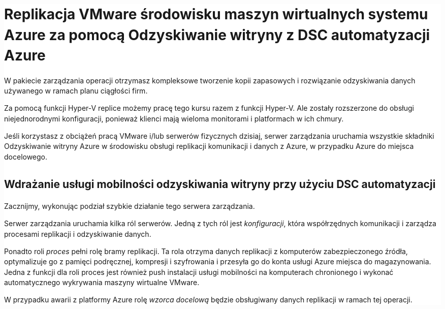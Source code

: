 <properties
    pageTitle="Powielić maszyn wirtualnych VMware Azure za pomocą Odzyskiwanie witryny z DSC automatyzacji Azure | Microsoft Azure"
    description="Informacje dotyczące używania DSC automatyzacji Azure automatycznie wdrożenia usługi Azure witryny odzyskiwania mobilności i Azure agenta dla maszyn wirtualnych/fizycznej Azure."
    services="site-recovery"
    documentationCenter=""
    authors="krnese"
    manager="lorenr"
    editor=""/>

<tags
    ms.service="site-recovery"
    ms.workload="backup-recovery"
    ms.tgt_pltfrm="na"
    ms.devlang="na"
    ms.topic="article"
    ms.date="07/26/2016"
    ms.author="krnese"/>

# <a name="replicate-vmware-virtual-machines-to-azure-by-using-site-recovery-with-azure-automation-dsc"></a>Replikacja VMware środowisku maszyn wirtualnych systemu Azure za pomocą Odzyskiwanie witryny z DSC automatyzacji Azure

W pakiecie zarządzania operacji otrzymasz kompleksowe tworzenie kopii zapasowych i rozwiązanie odzyskiwania danych używanego w ramach planu ciągłości firm.

Za pomocą funkcji Hyper-V replice możemy pracę tego kursu razem z funkcji Hyper-V. Ale zostały rozszerzone do obsługi niejednorodnymi konfiguracji, ponieważ klienci mają wieloma monitorami i platformach w ich chmury.

Jeśli korzystasz z obciążeń pracą VMware i/lub serwerów fizycznych dzisiaj, serwer zarządzania uruchamia wszystkie składniki Odzyskiwanie witryny Azure w środowisku obsługi replikacji komunikacji i danych z Azure, w przypadku Azure do miejsca docelowego.

## <a name="deploy-the-site-recovery-mobility-service-by-using-automation-dsc"></a>Wdrażanie usługi mobilności odzyskiwania witryny przy użyciu DSC automatyzacji
Zacznijmy, wykonując podział szybkie działanie tego serwera zarządzania.

Serwer zarządzania uruchamia kilka ról serwerów. Jedną z tych ról jest *konfiguracji*, która współrzędnych komunikacji i zarządza procesami replikacji i odzyskiwanie danych.

Ponadto roli *proces* pełni rolę bramy replikacji. Ta rola otrzyma danych replikacji z komputerów zabezpieczonego źródła, optymalizuje go z pamięci podręcznej, kompresji i szyfrowania i przesyła go do konta usługi Azure miejsca do magazynowania. Jedna z funkcji dla roli proces jest również push instalacji usługi mobilności na komputerach chronionego i wykonać automatycznego wykrywania maszyny wirtualne VMware.

W przypadku awarii z platformy Azure rolę *wzorca docelową* będzie obsługiwany danych replikacji w ramach tej operacji.
